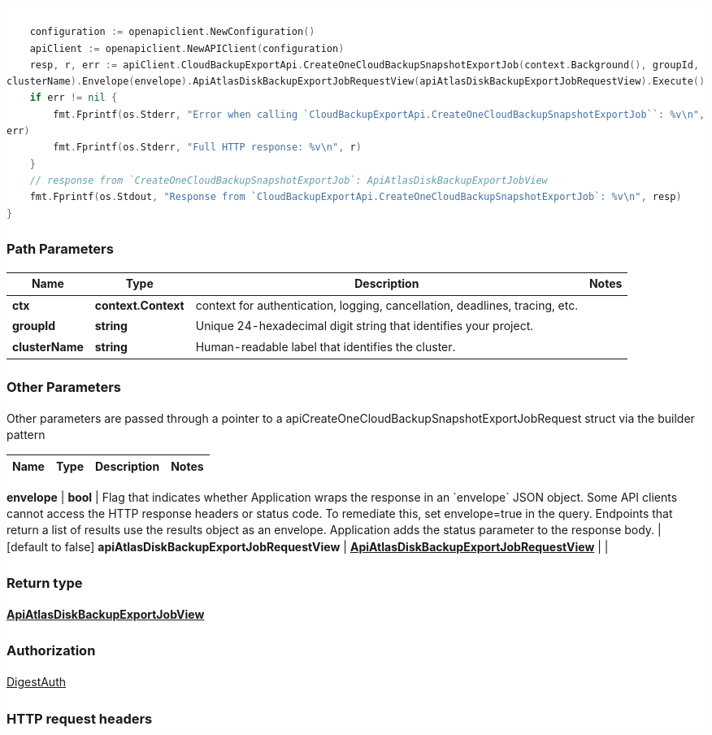 ```go

    configuration := openapiclient.NewConfiguration()
    apiClient := openapiclient.NewAPIClient(configuration)
    resp, r, err := apiClient.CloudBackupExportApi.CreateOneCloudBackupSnapshotExportJob(context.Background(), groupId, clusterName).Envelope(envelope).ApiAtlasDiskBackupExportJobRequestView(apiAtlasDiskBackupExportJobRequestView).Execute()
    if err != nil {
        fmt.Fprintf(os.Stderr, "Error when calling `CloudBackupExportApi.CreateOneCloudBackupSnapshotExportJob``: %v\n", err)
        fmt.Fprintf(os.Stderr, "Full HTTP response: %v\n", r)
    }
    // response from `CreateOneCloudBackupSnapshotExportJob`: ApiAtlasDiskBackupExportJobView
    fmt.Fprintf(os.Stdout, "Response from `CloudBackupExportApi.CreateOneCloudBackupSnapshotExportJob`: %v\n", resp)
}
```

### Path Parameters


Name | Type | Description  | Notes
------------- | ------------- | ------------- | -------------
**ctx** | **context.Context** | context for authentication, logging, cancellation, deadlines, tracing, etc.
**groupId** | **string** | Unique 24-hexadecimal digit string that identifies your project. | 
**clusterName** | **string** | Human-readable label that identifies the cluster. | 

### Other Parameters

Other parameters are passed through a pointer to a apiCreateOneCloudBackupSnapshotExportJobRequest struct via the builder pattern


Name | Type | Description  | Notes
------------- | ------------- | ------------- | -------------


 **envelope** | **bool** | Flag that indicates whether Application wraps the response in an &#x60;envelope&#x60; JSON object. Some API clients cannot access the HTTP response headers or status code. To remediate this, set envelope&#x3D;true in the query. Endpoints that return a list of results use the results object as an envelope. Application adds the status parameter to the response body. | [default to false]
 **apiAtlasDiskBackupExportJobRequestView** | [**ApiAtlasDiskBackupExportJobRequestView**](ApiAtlasDiskBackupExportJobRequestView.md) |  | 

### Return type

[**ApiAtlasDiskBackupExportJobView**](ApiAtlasDiskBackupExportJobView.md)

### Authorization

[DigestAuth](../README.md#DigestAuth)

### HTTP request headers
